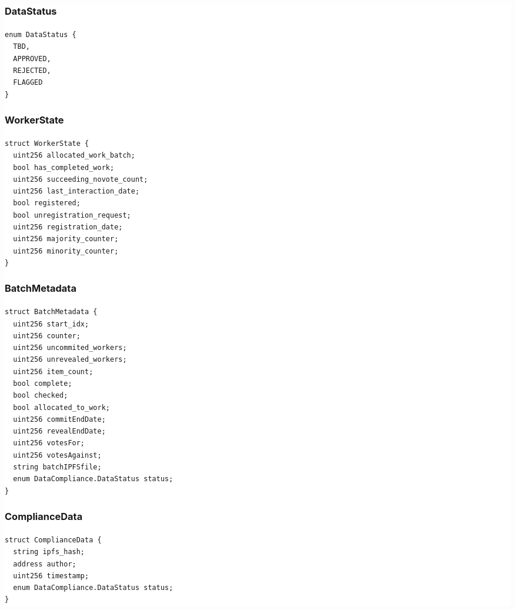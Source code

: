 ### DataStatus

```solidity
enum DataStatus {
  TBD,
  APPROVED,
  REJECTED,
  FLAGGED
}
```

### WorkerState

```solidity
struct WorkerState {
  uint256 allocated_work_batch;
  bool has_completed_work;
  uint256 succeeding_novote_count;
  uint256 last_interaction_date;
  bool registered;
  bool unregistration_request;
  uint256 registration_date;
  uint256 majority_counter;
  uint256 minority_counter;
}
```

### BatchMetadata

```solidity
struct BatchMetadata {
  uint256 start_idx;
  uint256 counter;
  uint256 uncommited_workers;
  uint256 unrevealed_workers;
  uint256 item_count;
  bool complete;
  bool checked;
  bool allocated_to_work;
  uint256 commitEndDate;
  uint256 revealEndDate;
  uint256 votesFor;
  uint256 votesAgainst;
  string batchIPFSfile;
  enum DataCompliance.DataStatus status;
}
```

### ComplianceData

```solidity
struct ComplianceData {
  string ipfs_hash;
  address author;
  uint256 timestamp;
  enum DataCompliance.DataStatus status;
}
```
